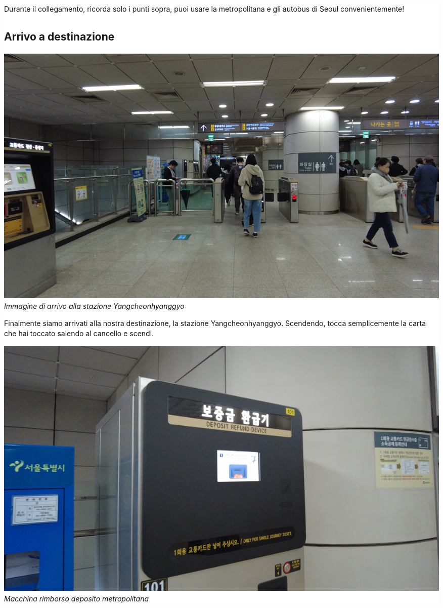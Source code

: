 Durante il collegamento, ricorda solo i punti sopra, puoi usare la metropolitana e gli autobus di Seoul convenientemente!

## Arrivo a destinazione
![Arrivo alla stazione Yangcheonhyanggyo](/assets/img/posts/incheonairport-to-seoul/yangcheon-arrive.jpg)
_Immagine di arrivo alla stazione Yangcheonhyanggyo_

Finalmente siamo arrivati alla nostra destinazione, la stazione Yangcheonhyanggyo.
Scendendo, tocca semplicemente la carta che hai toccato salendo al cancello e scendi.

![Macchina rimborso deposito](/assets/img/posts/incheonairport-to-seoul/deposit-refund-machine.jpg)
_Macchina rimborso deposito metropolitana_

